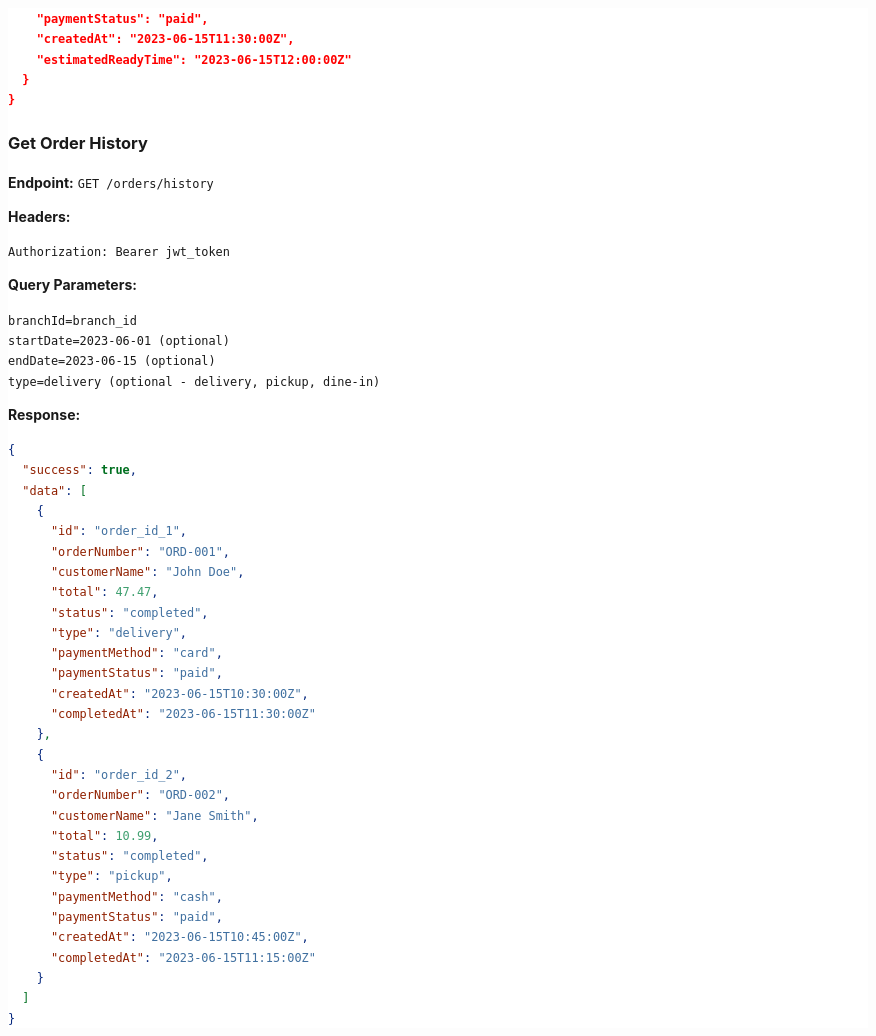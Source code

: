 ```json
    "paymentStatus": "paid",
    "createdAt": "2023-06-15T11:30:00Z",
    "estimatedReadyTime": "2023-06-15T12:00:00Z"
  }
}
```

### Get Order History

**Endpoint:** `GET /orders/history`

**Headers:**
```
Authorization: Bearer jwt_token
```

**Query Parameters:**
```
branchId=branch_id
startDate=2023-06-01 (optional)
endDate=2023-06-15 (optional)
type=delivery (optional - delivery, pickup, dine-in)
```

**Response:**
```json
{
  "success": true,
  "data": [
    {
      "id": "order_id_1",
      "orderNumber": "ORD-001",
      "customerName": "John Doe",
      "total": 47.47,
      "status": "completed",
      "type": "delivery",
      "paymentMethod": "card",
      "paymentStatus": "paid",
      "createdAt": "2023-06-15T10:30:00Z",
      "completedAt": "2023-06-15T11:30:00Z"
    },
    {
      "id": "order_id_2",
      "orderNumber": "ORD-002",
      "customerName": "Jane Smith",
      "total": 10.99,
      "status": "completed",
      "type": "pickup",
      "paymentMethod": "cash",
      "paymentStatus": "paid",
      "createdAt": "2023-06-15T10:45:00Z",
      "completedAt": "2023-06-15T11:15:00Z"
    }
  ]
}
```

